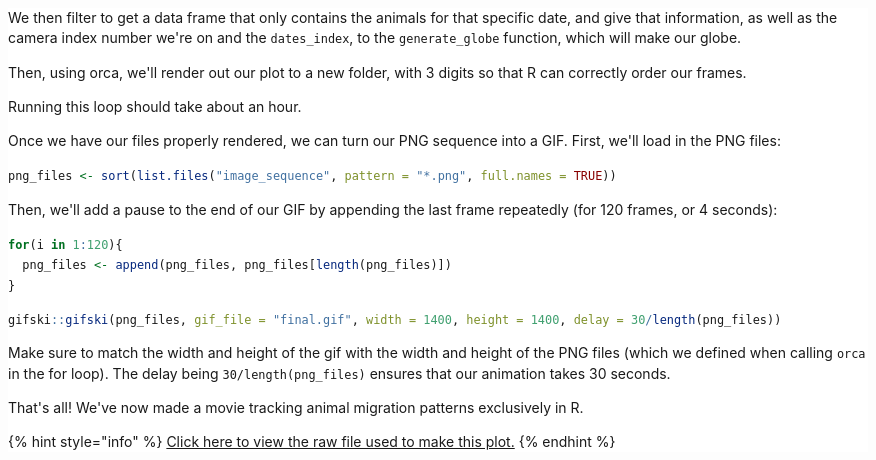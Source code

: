 We then filter to get a data frame that only contains the animals for that specific date, and give that information, as well as the camera index number we're on and the `dates_index`, to the `generate_globe` function, which will make our globe.&#x20;

Then, using orca, we'll render out our plot to a new folder, with 3 digits so that R can correctly order our frames.

Running this loop should take about an hour.

Once we have our files properly rendered, we can turn our PNG sequence into a GIF. First, we'll load in the PNG files:

```r
png_files <- sort(list.files("image_sequence", pattern = "*.png", full.names = TRUE))
```

Then, we'll add a pause to the end of our GIF by appending the last frame repeatedly (for 120 frames, or 4 seconds):

```r
for(i in 1:120){
  png_files <- append(png_files, png_files[length(png_files)])
}
```

```r
gifski::gifski(png_files, gif_file = "final.gif", width = 1400, height = 1400, delay = 30/length(png_files))
```

Make sure to match the width and height of the gif with the width and height of the PNG files (which we defined when calling `orca` in the for loop). The delay being `30/length(png_files)` ensures that our animation takes 30 seconds.

That's all! We've now made a movie tracking animal migration patterns exclusively in R.

{% hint style="info" %}
[Click here to view the raw file used to make this plot.](../appendix/advanced-animations/animated-3d-maps.r.md)
{% endhint %}
